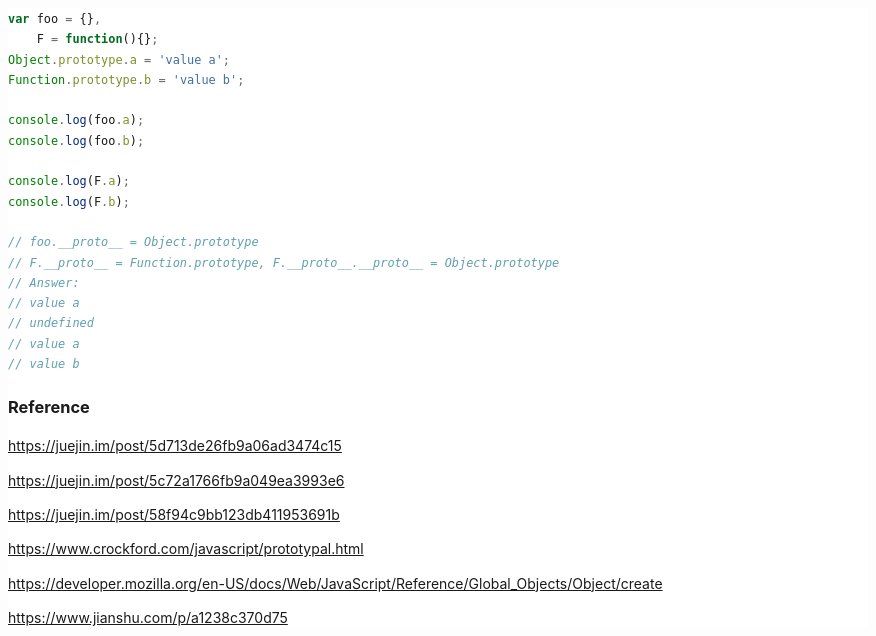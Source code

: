 ```JavaScript
var foo = {},
    F = function(){};
Object.prototype.a = 'value a';
Function.prototype.b = 'value b';

console.log(foo.a);
console.log(foo.b);

console.log(F.a);
console.log(F.b);

// foo.__proto__ = Object.prototype
// F.__proto__ = Function.prototype, F.__proto__.__proto__ = Object.prototype
// Answer:
// value a
// undefined
// value a
// value b
```




### Reference

https://juejin.im/post/5d713de26fb9a06ad3474c15

https://juejin.im/post/5c72a1766fb9a049ea3993e6

https://juejin.im/post/58f94c9bb123db411953691b

https://www.crockford.com/javascript/prototypal.html

https://developer.mozilla.org/en-US/docs/Web/JavaScript/Reference/Global_Objects/Object/create

https://www.jianshu.com/p/a1238c370d75

